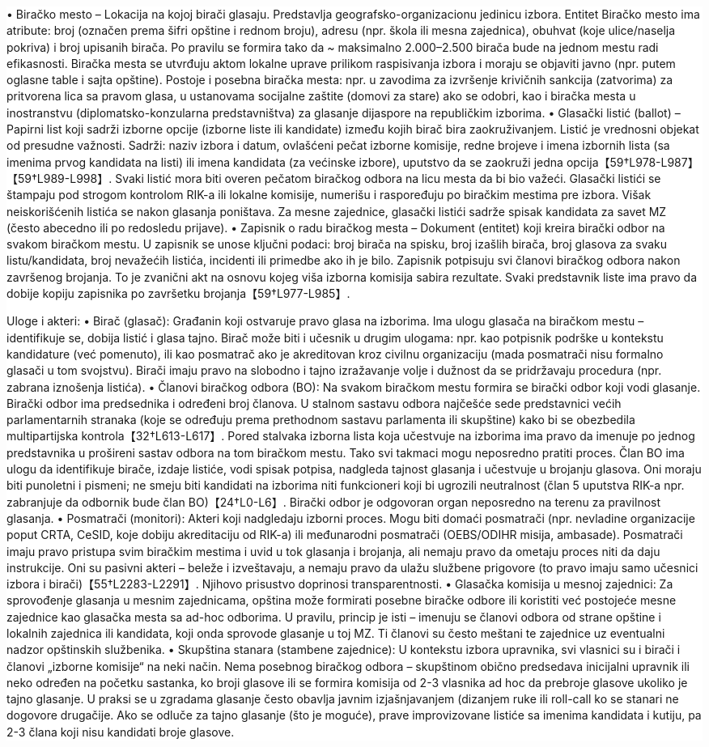  • Biračko mesto – Lokacija na kojoj birači glasaju. Predstavlja geografsko-organizacionu jedinicu izbora. Entitet Biračko mesto ima atribute: broj (označen prema šifri opštine i rednom broju), adresu (npr. škola ili mesna zajednica), obuhvat (koje ulice/naselja pokriva) i broj upisanih birača. Po pravilu se formira tako da ~ maksimalno 2.000–2.500 birača bude na jednom mestu radi efikasnosti. Biračka mesta se utvrđuju aktom lokalne uprave prilikom raspisivanja izbora i moraju se objaviti javno (npr. putem oglasne table i sajta opštine). Postoje i posebna biračka mesta: npr. u zavodima za izvršenje krivičnih sankcija (zatvorima) za pritvorena lica sa pravom glasa, u ustanovama socijalne zaštite (domovi za stare) ako se odobri, kao i biračka mesta u inostranstvu (diplomatsko-konzularna predstavništva) za glasanje dijaspore na republičkim izborima.
 • Glasački listić (ballot) – Papirni list koji sadrži izborne opcije (izborne liste ili kandidate) između kojih birač bira zaokruživanjem. Listić je vrednosni objekat od presudne važnosti. Sadrži: naziv izbora i datum, ovlašćeni pečat izborne komisije, redne brojeve i imena izbornih lista (sa imenima prvog kandidata na listi) ili imena kandidata (za većinske izbore), uputstvo da se zaokruži jedna opcija【59†L978-L987】【59†L989-L998】. Svaki listić mora biti overen pečatom biračkog odbora na licu mesta da bi bio važeći. Glasački listići se štampaju pod strogom kontrolom RIK-a ili lokalne komisije, numerišu i raspoređuju po biračkim mestima pre izbora. Višak neiskorišćenih listića se nakon glasanja poništava. Za mesne zajednice, glasački listići sadrže spisak kandidata za savet MZ (često abecedno ili po redosledu prijave).
 • Zapisnik o radu biračkog mesta – Dokument (entitet) koji kreira birački odbor na svakom biračkom mestu. U zapisnik se unose ključni podaci: broj birača na spisku, broj izašlih birača, broj glasova za svaku listu/kandidata, broj nevažećih listića, incidenti ili primedbe ako ih je bilo. Zapisnik potpisuju svi članovi biračkog odbora nakon završenog brojanja. To je zvanični akt na osnovu kojeg viša izborna komisija sabira rezultate. Svaki predstavnik liste ima pravo da dobije kopiju zapisnika po završetku brojanja【59†L977-L985】.

Uloge i akteri:
 • Birač (glasač): Građanin koji ostvaruje pravo glasa na izborima. Ima ulogu glasača na biračkom mestu – identifikuje se, dobija listić i glasа tajno. Birač može biti i učesnik u drugim ulogama: npr. kao potpisnik podrške u kontekstu kandidature (već pomenuto), ili kao posmatrač ako je akreditovan kroz civilnu organizaciju (mada posmatrači nisu formalno glasači u tom svojstvu). Birači imaju pravo na slobodno i tajno izražavanje volje i dužnost da se pridržavaju procedura (npr. zabrana iznošenja listića).
 • Članovi biračkog odbora (BO): Na svakom biračkom mestu formira se birački odbor koji vodi glasanje. Birački odbor ima predsednika i određeni broj članova. U stalnom sastavu odbora najčešće sede predstavnici većih parlamentarnih stranaka (koje se određuju prema prethodnom sastavu parlamenta ili skupštine) kako bi se obezbedila multipartiјska kontrola【32†L613-L617】. Pored stalvaka izborna lista koja učestvuje na izborima ima pravo da imenuje po jednog predstavnika u prošireni sastav odbora na tom biračkom mestu. Tako svi takmaci mogu neposredno pratiti proces. Član BO ima ulogu da identifikuje birače, izdaje listiće, vodi spisak potpisa, nadgleda tajnost glasanja i učestvuje u brojanju glasova. Oni moraju biti punoletni i pismeni; ne smeju biti kandidati na izborima niti funkcioneri koji bi ugrozili neutralnost (član 5 uputstva RIK-a npr. zabranjuje da odbornik bude član BO)【24†L0-L6】. Birački odbor je odgovoran organ neposredno na terenu za pravilnost glasanja.
 • Posmatrači (monitori): Akteri koji nadgledaju izborni proces. Mogu biti domaći posmatrači (npr. nevladine organizacije poput CRTA, CeSID, koje dobiju akreditaciju od RIK-a) ili međunarodni posmatrači (OEBS/ODIHR misija, ambasade). Posmatrači imaju pravo pristupa svim biračkim mestima i uvid u tok glasanja i brojanja, ali nemaju pravo da ometaju proces niti da daju instrukcije. Oni su pasivni akteri – beleže i izveštavaju, a nemaju pravo da ulažu službene prigovore (to pravo imaju samo učesnici izbora i birači)【55†L2283-L2291】. Njihovo prisustvo doprinosi transparentnosti.
 • Glasačka komisija u mesnoj zajednici: Za sprovođenje glasanja u mesnim zajednicama, opština može formirati posebne biračke odbore ili koristiti već postojeće mesne zajednice kao glasačka mesta sa ad-hoc odborima. U pravilu, princip je isti – imenuju se članovi odbora od strane opštine i lokalnih zajednica ili kandidata, koji onda sprovode glasanje u toj MZ. Ti članovi su često meštani te zajednice uz eventualni nadzor opštinskih službenika.
 • Skupština stanara (stambene zajednice): U kontekstu izbora upravnika, svi vlasnici su i birači i članovi „izborne komisije“ na neki način. Nema posebnog biračkog odbora – skupštinom obično predsedava inicijalni upravnik ili neko određen na početku sastanka, ko broji glasove ili se formira komisija od 2-3 vlasnika ad hoc da prebroje glasove ukoliko je tajno glasanje. U praksi se u zgradama glasanje često obavlja javnim izjašnjavanjem (dizanjem ruke ili roll-call ko se stanari ne dogovore drugačije. Ako se odluče za tajno glasanje (što je moguće), prave improvizovane listiće sa imenima kandidata i kutiju, pa 2-3 člana koji nisu kandidati broje glasove.
